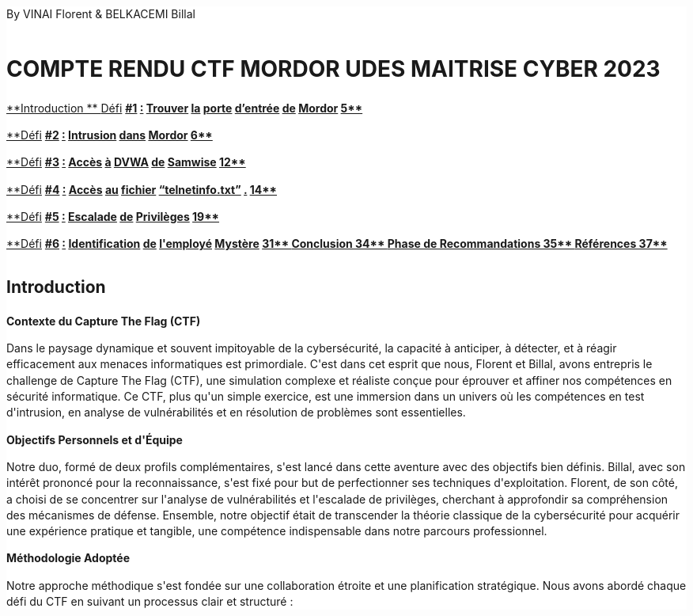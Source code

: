 ﻿By VINAI Florent & BELKACEMI Billal
# COMPTE RENDU CTF MORDOR UDES MAITRISE CYBER 2023
[**Introduction ** ](#_page3_x72.00_y72.00)[Défi](#_page5_x72.00_y100.85) **[#1](#_page5_x72.00_y100.85) [:](#_page5_x72.00_y100.85) [Trouver](#_page5_x72.00_y100.85) [la](#_page5_x72.00_y100.85) [porte](#_page5_x72.00_y100.85) [d’entrée](#_page5_x72.00_y100.85) [de](#_page5_x72.00_y100.85) [Mordor](#_page5_x72.00_y100.85) [5**](#_page5_x72.00_y100.85)**

[**Défi](#_page6_x72.00_y273.29) **[#2](#_page6_x72.00_y273.29) [:](#_page6_x72.00_y273.29) [Intrusion](#_page6_x72.00_y273.29) [dans](#_page6_x72.00_y273.29) [Mordor](#_page6_x72.00_y273.29) [6**](#_page6_x72.00_y273.29)**

[**Défi](#_page11_x72.00_y214.59) **[#3](#_page11_x72.00_y214.59) [:](#_page11_x72.00_y214.59) [Accès](#_page11_x72.00_y214.59) [à](#_page11_x72.00_y214.59) [DVWA](#_page11_x72.00_y214.59) [de](#_page11_x72.00_y214.59) [Samwise](#_page11_x72.00_y214.59) [12**](#_page11_x72.00_y214.59)**

[**Défi](#_page13_x72.00_y413.09) **[#4](#_page13_x72.00_y413.09) [:](#_page13_x72.00_y413.09) [Accès](#_page13_x72.00_y413.09) [au](#_page13_x72.00_y413.09) [fichier](#_page13_x72.00_y413.09) [“telnetinfo.txt”](#_page13_x72.00_y413.09) [.](#_page13_x72.00_y413.09) [14**](#_page13_x72.00_y413.09)**

[**Défi](#_page18_x72.00_y100.85) **[#5](#_page18_x72.00_y100.85) [:](#_page18_x72.00_y100.85) [Escalade](#_page18_x72.00_y100.85) [de](#_page18_x72.00_y100.85) [Privilèges](#_page18_x72.00_y100.85) [19**](#_page18_x72.00_y100.85)**

[**Défi](#_page30_x72.00_y146.54) **[#6](#_page30_x72.00_y146.54) [:](#_page30_x72.00_y146.54) [Identification](#_page30_x72.00_y146.54) [de](#_page30_x72.00_y146.54) [l'employé](#_page30_x72.00_y146.54) [Mystère](#_page30_x72.00_y146.54) [31** ](#_page30_x72.00_y146.54)[Conclusion 34** ](#_page33_x72.00_y197.84)[Phase de Recommandations 35** ](#_page34_x72.00_y129.69)[Références 37**](#_page36_x72.00_y72.00)**

<a name="_page3_x72.00_y72.00"></a>
## Introduction

**Contexte du Capture The Flag (CTF)**

Dans le paysage dynamique et souvent impitoyable de la cybersécurité, la capacité à anticiper, à détecter, et à réagir efficacement aux menaces informatiques est primordiale. C'est dans cet esprit que nous, Florent et Billal, avons entrepris le challenge de Capture The Flag (CTF), une simulation complexe et réaliste conçue pour éprouver et affiner nos compétences en sécurité informatique. Ce CTF, plus qu'un simple exercice, est une immersion dans un univers où les compétences en test d'intrusion, en analyse de vulnérabilités et en résolution de problèmes sont essentielles.

**Objectifs Personnels et d'Équipe**

Notre duo, formé de deux profils complémentaires, s'est lancé dans cette aventure avec des objectifs bien définis. Billal, avec son intérêt prononcé pour la reconnaissance, s'est fixé pour but de perfectionner ses techniques d'exploitation. Florent, de son côté, a choisi de se concentrer sur l'analyse de vulnérabilités et l'escalade de privilèges, cherchant à approfondir sa compréhension des mécanismes de défense. Ensemble, notre objectif était de transcender la théorie classique de la cybersécurité pour acquérir une expérience pratique et tangible, une compétence indispensable dans notre parcours professionnel.

**Méthodologie Adoptée**

Notre approche méthodique s'est fondée sur une collaboration étroite et une planification stratégique. Nous avons abordé chaque défi du CTF en suivant un processus clair et structuré :
